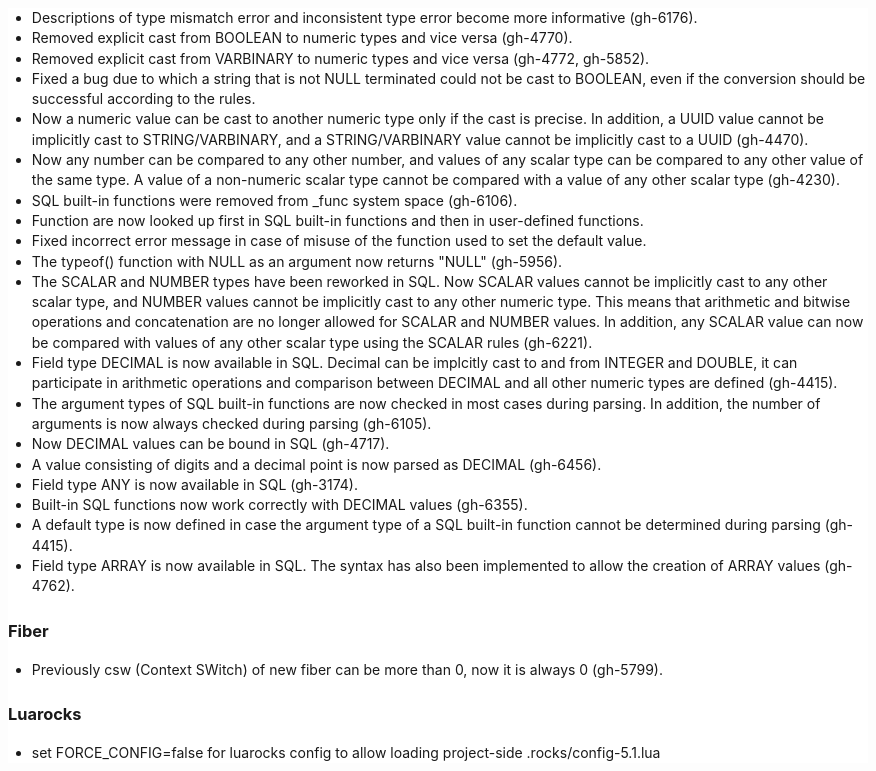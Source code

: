 * Descriptions of type mismatch error and inconsistent type error become more
  informative (gh-6176).
* Removed explicit cast from BOOLEAN to numeric types and vice versa (gh-4770).
* Removed explicit cast from VARBINARY to numeric types and vice versa (gh-4772,
  gh-5852).
* Fixed a bug due to which a string that is not NULL terminated could not be
  cast to BOOLEAN, even if the conversion should be successful according to the
  rules.
* Now a numeric value can be cast to another numeric type only if the cast is
  precise. In addition, a UUID value cannot be implicitly cast to
  STRING/VARBINARY, and a STRING/VARBINARY value cannot be implicitly cast to
  a UUID (gh-4470).
* Now any number can be compared to any other number, and values of any scalar
  type can be compared to any other value of the same type. A value of a
  non-numeric scalar type cannot be compared with a value of any other scalar
  type (gh-4230).
* SQL built-in functions were removed from \_func system space (gh-6106).
* Function are now looked up first in SQL built-in functions and then in
  user-defined functions.
* Fixed incorrect error message in case of misuse of the function used to set
  the default value.
* The typeof() function with NULL as an argument now returns "NULL" (gh-5956).
* The SCALAR and NUMBER types have been reworked in SQL. Now SCALAR values
  cannot be implicitly cast to any other scalar type, and NUMBER values cannot be
  implicitly cast to any other numeric type. This means that arithmetic and
  bitwise operations and concatenation are no longer allowed for SCALAR and NUMBER
  values. In addition, any SCALAR value can now be compared with values of any
  other scalar type using the SCALAR rules (gh-6221).
* Field type DECIMAL is now available in SQL. Decimal can be implcitly cast to
  and from INTEGER and DOUBLE, it can participate in arithmetic operations and
  comparison between DECIMAL and all other numeric types are defined (gh-4415).
* The argument types of SQL built-in functions are now checked in most cases
  during parsing. In addition, the number of arguments is now always checked
  during parsing (gh-6105).
* Now DECIMAL values can be bound in SQL (gh-4717).
* A value consisting of digits and a decimal point is now parsed as
  DECIMAL (gh-6456).
* Field type ANY is now available in SQL (gh-3174).
* Built-in SQL functions now work correctly with DECIMAL values (gh-6355).
* A default type is now defined in case the argument type of a SQL built-in
  function cannot be determined during parsing (gh-4415).
* Field type ARRAY is now available in SQL. The syntax has also been
   implemented to allow the creation of ARRAY values (gh-4762).

### Fiber

* Previously csw (Context SWitch) of new fiber can be more than 0, now it is always 0 (gh-5799).

### Luarocks

* set FORCE_CONFIG=false for luarocks config to allow loading project-side .rocks/config-5.1.lua
